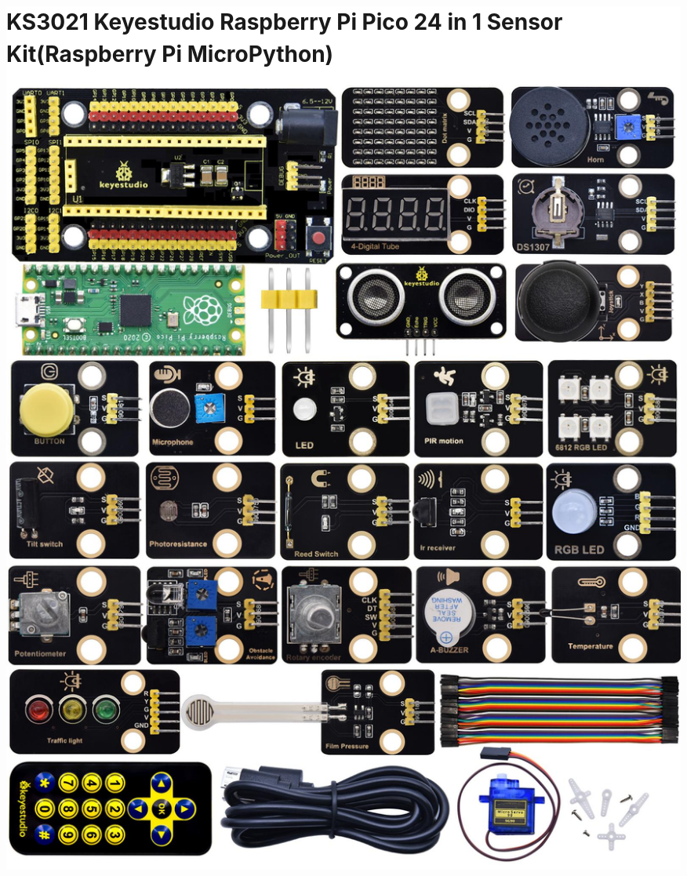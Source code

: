 # **KS3021 Keyestudio Raspberry Pi Pico 24 in 1 Sensor Kit(Raspberry Pi MicroPython)**


![](media/51ac6bbf36fb3b7082622c70de3a5739.jpeg)
